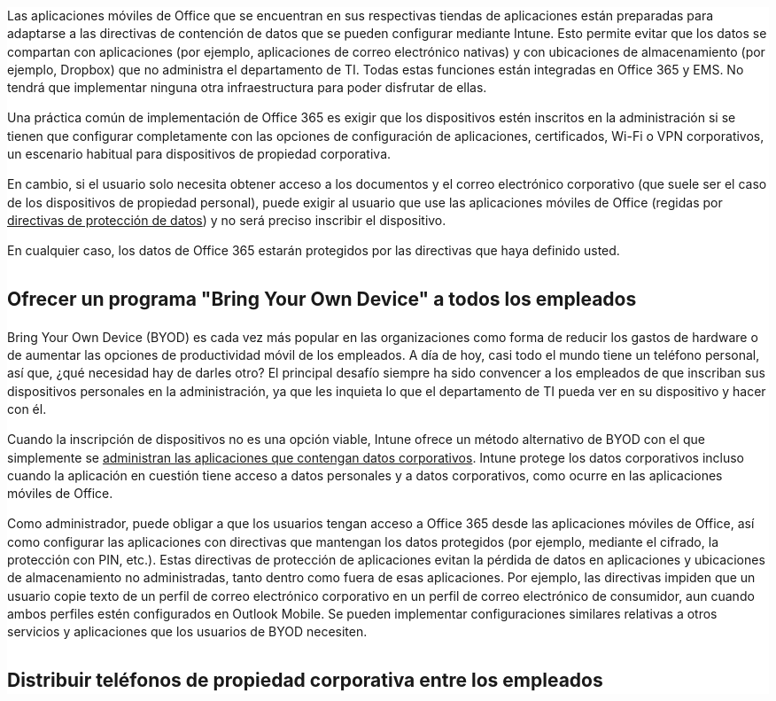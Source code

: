 Las aplicaciones móviles de Office que se encuentran en sus respectivas tiendas de aplicaciones están preparadas para adaptarse a las directivas de contención de datos que se pueden configurar mediante Intune. Esto permite evitar que los datos se compartan con aplicaciones (por ejemplo, aplicaciones de correo electrónico nativas) y con ubicaciones de almacenamiento (por ejemplo, Dropbox) que no administra el departamento de TI. Todas estas funciones están integradas en Office 365 y EMS. No tendrá que implementar ninguna otra infraestructura para poder disfrutar de ellas.

Una práctica común de implementación de Office 365 es exigir que los dispositivos estén inscritos en la administración si se tienen que configurar completamente con las opciones de configuración de aplicaciones, certificados, Wi-Fi o VPN corporativos, un escenario habitual para dispositivos de propiedad corporativa.  

En cambio, si el usuario solo necesita obtener acceso a los documentos y el correo electrónico corporativo (que suele ser el caso de los dispositivos de propiedad personal), puede exigir al usuario que use las aplicaciones móviles de Office (regidas por [directivas de protección de datos](../apps/app-protection-policies.md)) y no será preciso inscribir el dispositivo.  

En cualquier caso, los datos de Office 365 estarán protegidos por las directivas que haya definido usted.



## <a name="offer-a-bring-your-own-device-program-to-all-employees"></a>Ofrecer un programa "Bring Your Own Device" a todos los empleados

Bring Your Own Device (BYOD) es cada vez más popular en las organizaciones como forma de reducir los gastos de hardware o de aumentar las opciones de productividad móvil de los empleados. A día de hoy, casi todo el mundo tiene un teléfono personal, así que, ¿qué necesidad hay de darles otro? El principal desafío siempre ha sido convencer a los empleados de que inscriban sus dispositivos personales en la administración, ya que les inquieta lo que el departamento de TI pueda ver en su dispositivo y hacer con él.  

Cuando la inscripción de dispositivos no es una opción viable, Intune ofrece un método alternativo de BYOD con el que simplemente se [administran las aplicaciones que contengan datos corporativos](../apps/app-protection-policies.md). Intune protege los datos corporativos incluso cuando la aplicación en cuestión tiene acceso a datos personales y a datos corporativos, como ocurre en las aplicaciones móviles de Office.  

Como administrador, puede obligar a que los usuarios tengan acceso a Office 365 desde las aplicaciones móviles de Office, así como configurar las aplicaciones con directivas que mantengan los datos protegidos (por ejemplo, mediante el cifrado, la protección con PIN, etc.). Estas directivas de protección de aplicaciones evitan la pérdida de datos en aplicaciones y ubicaciones de almacenamiento no administradas, tanto dentro como fuera de esas aplicaciones. Por ejemplo, las directivas impiden que un usuario copie texto de un perfil de correo electrónico corporativo en un perfil de correo electrónico de consumidor, aun cuando ambos perfiles estén configurados en Outlook Mobile. Se pueden implementar configuraciones similares relativas a otros servicios y aplicaciones que los usuarios de BYOD necesiten.



## <a name="issue-corporate-owned-phones-to-your-employees"></a>Distribuir teléfonos de propiedad corporativa entre los empleados
